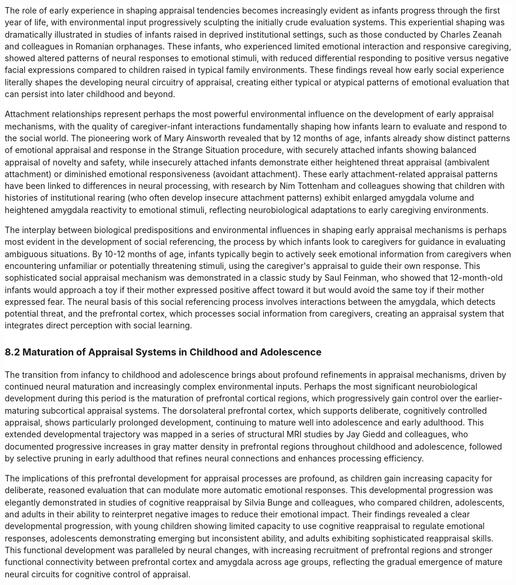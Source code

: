 The role of early experience in shaping appraisal tendencies becomes increasingly evident as infants progress through the first year of life, with environmental input progressively sculpting the initially crude evaluation systems. This experiential shaping was dramatically illustrated in studies of infants raised in deprived institutional settings, such as those conducted by Charles Zeanah and colleagues in Romanian orphanages. These infants, who experienced limited emotional interaction and responsive caregiving, showed altered patterns of neural responses to emotional stimuli, with reduced differential responding to positive versus negative facial expressions compared to children raised in typical family environments. These findings reveal how early social experience literally shapes the developing neural circuitry of appraisal, creating either typical or atypical patterns of emotional evaluation that can persist into later childhood and beyond.

Attachment relationships represent perhaps the most powerful environmental influence on the development of early appraisal mechanisms, with the quality of caregiver-infant interactions fundamentally shaping how infants learn to evaluate and respond to the social world. The pioneering work of Mary Ainsworth revealed that by 12 months of age, infants already show distinct patterns of emotional appraisal and response in the Strange Situation procedure, with securely attached infants showing balanced appraisal of novelty and safety, while insecurely attached infants demonstrate either heightened threat appraisal (ambivalent attachment) or diminished emotional responsiveness (avoidant attachment). These early attachment-related appraisal patterns have been linked to differences in neural processing, with research by Nim Tottenham and colleagues showing that children with histories of institutional rearing (who often develop insecure attachment patterns) exhibit enlarged amygdala volume and heightened amygdala reactivity to emotional stimuli, reflecting neurobiological adaptations to early caregiving environments.

The interplay between biological predispositions and environmental influences in shaping early appraisal mechanisms is perhaps most evident in the development of social referencing, the process by which infants look to caregivers for guidance in evaluating ambiguous situations. By 10-12 months of age, infants typically begin to actively seek emotional information from caregivers when encountering unfamiliar or potentially threatening stimuli, using the caregiver's appraisal to guide their own response. This sophisticated social appraisal mechanism was demonstrated in a classic study by Saul Feinman, who showed that 12-month-old infants would approach a toy if their mother expressed positive affect toward it but would avoid the same toy if their mother expressed fear. The neural basis of this social referencing process involves interactions between the amygdala, which detects potential threat, and the prefrontal cortex, which processes social information from caregivers, creating an appraisal system that integrates direct perception with social learning.

### 8.2 Maturation of Appraisal Systems in Childhood and Adolescence

The transition from infancy to childhood and adolescence brings about profound refinements in appraisal mechanisms, driven by continued neural maturation and increasingly complex environmental inputs. Perhaps the most significant neurobiological development during this period is the maturation of prefrontal cortical regions, which progressively gain control over the earlier-maturing subcortical appraisal systems. The dorsolateral prefrontal cortex, which supports deliberate, cognitively controlled appraisal, shows particularly prolonged development, continuing to mature well into adolescence and early adulthood. This extended developmental trajectory was mapped in a series of structural MRI studies by Jay Giedd and colleagues, who documented progressive increases in gray matter density in prefrontal regions throughout childhood and adolescence, followed by selective pruning in early adulthood that refines neural connections and enhances processing efficiency.

The implications of this prefrontal development for appraisal processes are profound, as children gain increasing capacity for deliberate, reasoned evaluation that can modulate more automatic emotional responses. This developmental progression was elegantly demonstrated in studies of cognitive reappraisal by Silvia Bunge and colleagues, who compared children, adolescents, and adults in their ability to reinterpret negative images to reduce their emotional impact. Their findings revealed a clear developmental progression, with young children showing limited capacity to use cognitive reappraisal to regulate emotional responses, adolescents demonstrating emerging but inconsistent ability, and adults exhibiting sophisticated reappraisal skills. This functional development was paralleled by neural changes, with increasing recruitment of prefrontal regions and stronger functional connectivity between prefrontal cortex and amygdala across age groups, reflecting the gradual emergence of mature neural circuits for cognitive control of appraisal.
